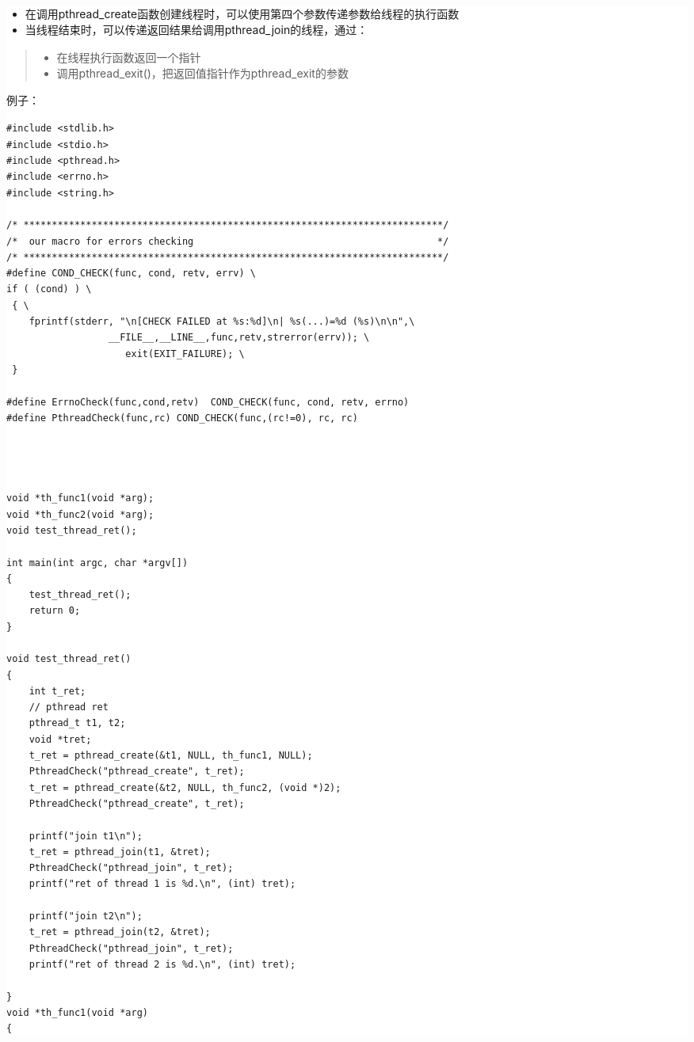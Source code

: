 * 在调用pthread_create函数创建线程时，可以使用第四个参数传递参数给线程的执行函数
* 当线程结束时，可以传递返回结果给调用pthread_join的线程，通过：
> * 在线程执行函数返回一个指针
> * 调用pthread_exit()，把返回值指针作为pthread_exit的参数

例子：

```
#include <stdlib.h>
#include <stdio.h>
#include <pthread.h>
#include <errno.h>
#include <string.h>

/* **************************************************************************/
/*  our macro for errors checking                                           */
/* **************************************************************************/
#define COND_CHECK(func, cond, retv, errv) \
if ( (cond) ) \
 { \
    fprintf(stderr, "\n[CHECK FAILED at %s:%d]\n| %s(...)=%d (%s)\n\n",\
	              __FILE__,__LINE__,func,retv,strerror(errv)); \
				     exit(EXIT_FAILURE); \
 }

#define ErrnoCheck(func,cond,retv)  COND_CHECK(func, cond, retv, errno)
#define PthreadCheck(func,rc) COND_CHECK(func,(rc!=0), rc, rc)




void *th_func1(void *arg);
void *th_func2(void *arg);
void test_thread_ret();

int main(int argc, char *argv[])
{
	test_thread_ret();
	return 0;
}

void test_thread_ret()
{
	int t_ret;
	// pthread ret
	pthread_t t1, t2;
	void *tret;
	t_ret = pthread_create(&t1, NULL, th_func1, NULL);
	PthreadCheck("pthread_create", t_ret);
	t_ret = pthread_create(&t2, NULL, th_func2, (void *)2);
	PthreadCheck("pthread_create", t_ret);

	printf("join t1\n");
	t_ret = pthread_join(t1, &tret);
	PthreadCheck("pthread_join", t_ret);
	printf("ret of thread 1 is %d.\n", (int) tret);

	printf("join t2\n");
	t_ret = pthread_join(t2, &tret);
	PthreadCheck("pthread_join", t_ret);
	printf("ret of thread 2 is %d.\n", (int) tret);

}
void *th_func1(void *arg)
{
```

[system]: /assets/Figure10-1.png "time-function"